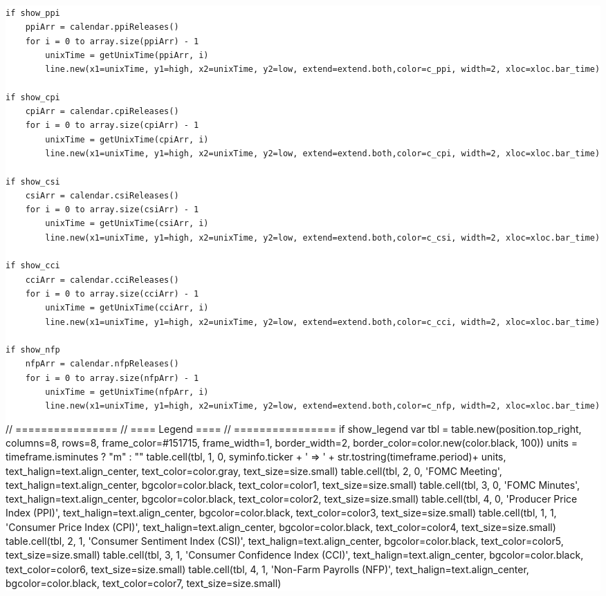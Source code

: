     if show_ppi
        ppiArr = calendar.ppiReleases()
        for i = 0 to array.size(ppiArr) - 1
            unixTime = getUnixTime(ppiArr, i)
            line.new(x1=unixTime, y1=high, x2=unixTime, y2=low, extend=extend.both,color=c_ppi, width=2, xloc=xloc.bar_time)

    if show_cpi
        cpiArr = calendar.cpiReleases()
        for i = 0 to array.size(cpiArr) - 1
            unixTime = getUnixTime(cpiArr, i)
            line.new(x1=unixTime, y1=high, x2=unixTime, y2=low, extend=extend.both,color=c_cpi, width=2, xloc=xloc.bar_time)
    
    if show_csi
        csiArr = calendar.csiReleases()
        for i = 0 to array.size(csiArr) - 1
            unixTime = getUnixTime(csiArr, i)
            line.new(x1=unixTime, y1=high, x2=unixTime, y2=low, extend=extend.both,color=c_csi, width=2, xloc=xloc.bar_time)
    
    if show_cci
        cciArr = calendar.cciReleases()
        for i = 0 to array.size(cciArr) - 1
            unixTime = getUnixTime(cciArr, i)
            line.new(x1=unixTime, y1=high, x2=unixTime, y2=low, extend=extend.both,color=c_cci, width=2, xloc=xloc.bar_time)
    
    if show_nfp
        nfpArr = calendar.nfpReleases()
        for i = 0 to array.size(nfpArr) - 1
            unixTime = getUnixTime(nfpArr, i)
            line.new(x1=unixTime, y1=high, x2=unixTime, y2=low, extend=extend.both,color=c_nfp, width=2, xloc=xloc.bar_time)

// ================
// ==== Legend ====
// ================
if show_legend
    var tbl = table.new(position.top_right, columns=8, rows=8, frame_color=#151715, frame_width=1, border_width=2, border_color=color.new(color.black, 100))
    units = timeframe.isminutes ? "m" : ""
    table.cell(tbl, 1, 0, syminfo.ticker + ' => ' + str.tostring(timeframe.period)+ units, text_halign=text.align_center, text_color=color.gray, text_size=size.small)
    table.cell(tbl, 2, 0, 'FOMC Meeting', text_halign=text.align_center, bgcolor=color.black, text_color=color1, text_size=size.small)
    table.cell(tbl, 3, 0, 'FOMC Minutes', text_halign=text.align_center, bgcolor=color.black, text_color=color2, text_size=size.small)
    table.cell(tbl, 4, 0, 'Producer Price Index (PPI)', text_halign=text.align_center, bgcolor=color.black, text_color=color3, text_size=size.small)
    table.cell(tbl, 1, 1, 'Consumer Price Index (CPI)', text_halign=text.align_center, bgcolor=color.black, text_color=color4, text_size=size.small)
    table.cell(tbl, 2, 1, 'Consumer Sentiment Index (CSI)', text_halign=text.align_center, bgcolor=color.black, text_color=color5, text_size=size.small)
    table.cell(tbl, 3, 1, 'Consumer Confidence Index (CCI)', text_halign=text.align_center, bgcolor=color.black, text_color=color6, text_size=size.small)
    table.cell(tbl, 4, 1, 'Non-Farm Payrolls (NFP)', text_halign=text.align_center, bgcolor=color.black, text_color=color7, text_size=size.small)
